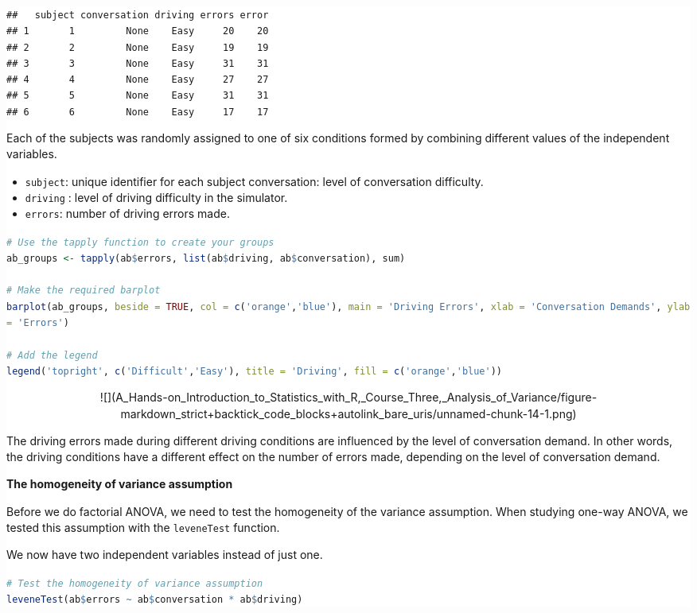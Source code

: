     ##   subject conversation driving errors error
    ## 1       1         None    Easy     20    20
    ## 2       2         None    Easy     19    19
    ## 3       3         None    Easy     31    31
    ## 4       4         None    Easy     27    27
    ## 5       5         None    Easy     31    31
    ## 6       6         None    Easy     17    17

Each of the subjects was randomly assigned to one of six conditions
formed by combining different values of the independent variables.

-   `subject`: unique identifier for each subject conversation: level of
    conversation difficulty.
-   `driving` : level of driving difficulty in the simulator.
-   `errors`: number of driving errors made.



``` r
# Use the tapply function to create your groups
ab_groups <- tapply(ab$errors, list(ab$driving, ab$conversation), sum)

# Make the required barplot
barplot(ab_groups, beside = TRUE, col = c('orange','blue'), main = 'Driving Errors', xlab = 'Conversation Demands', ylab = 'Errors')

# Add the legend
legend('topright', c('Difficult','Easy'), title = 'Driving', fill = c('orange','blue'))
```

<center>![](A_Hands-on_Introduction_to_Statistics_with_R,_Course_Three,_Analysis_of_Variance/figure-markdown_strict+backtick_code_blocks+autolink_bare_uris/unnamed-chunk-14-1.png)</center>

The driving errors made during different driving conditions are
influenced by the level of conversation demand. In other words, the
driving conditions have a different effect on the number of errors made,
depending on the level of conversation demand.

**The homogeneity of variance assumption**

Before we do factorial ANOVA, we need to test the homogeneity of the
variance assumption. When studying one-way ANOVA, we tested this
assumption with the `leveneTest` function.

We now have two independent variables instead of just one.

``` r
# Test the homogeneity of variance assumption
leveneTest(ab$errors ~ ab$conversation * ab$driving)
```
